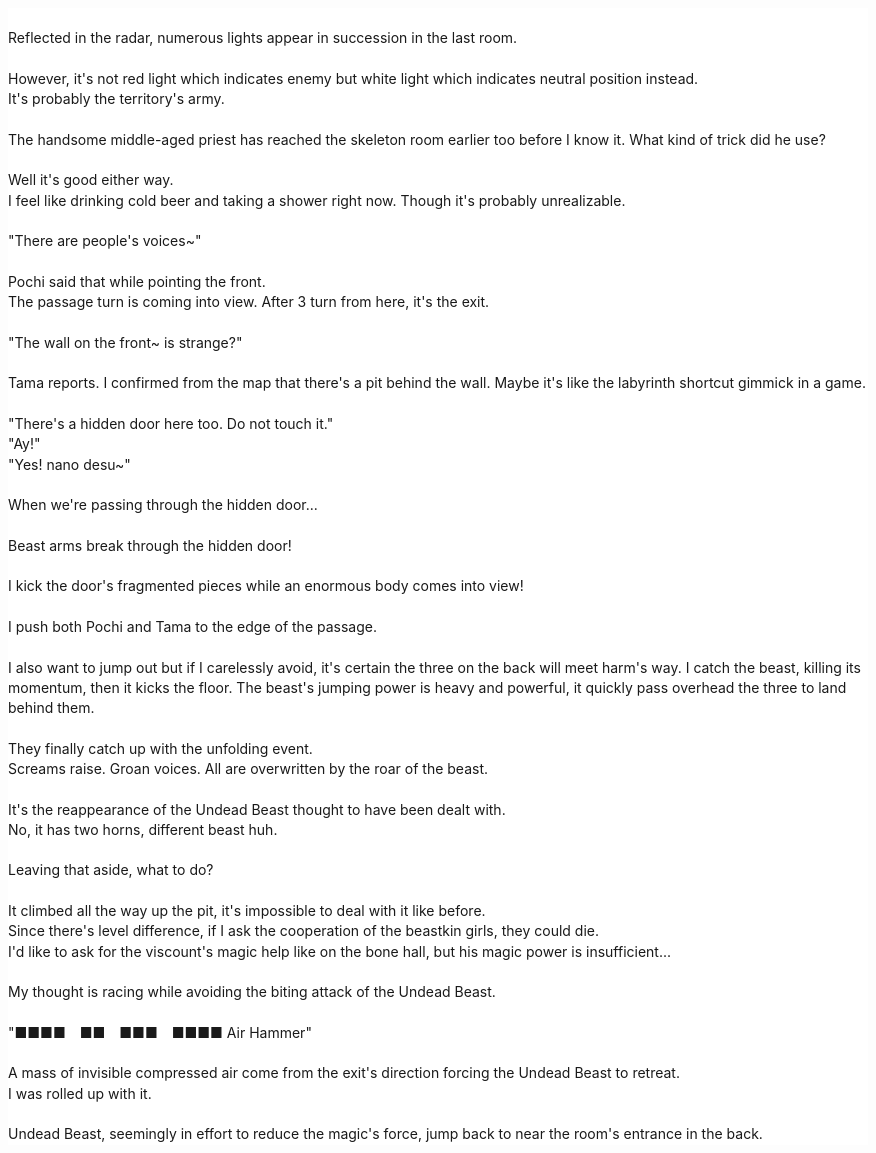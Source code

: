 <br/>
Reflected in the radar, numerous lights appear in succession in the last room.<br/>
<br/>
However, it's not red light which indicates enemy but white light which indicates neutral position instead.<br/>
It's probably the territory's army.<br/>
<br/>
The handsome middle-aged priest has reached the skeleton room earlier too before I know it. What kind of trick did he use?<br/>
<br/>
Well it's good either way.<br/>
I feel like drinking cold beer and taking a shower right now. Though it's probably unrealizable.<br/>
<br/>
"There are people's voices~"<br/>
<br/>
Pochi said that while pointing the front.<br/>
The passage turn is coming into view. After 3 turn from here, it's the exit.<br/>
<br/>
"The wall on the front~ is strange?"<br/>
<br/>
Tama reports. I confirmed from the map that there's a pit behind the wall. Maybe it's like the labyrinth shortcut gimmick in a game.<br/>
<br/>
"There's a hidden door here too. Do not touch it."<br/>
"Ay!"<br/>
"Yes! nano desu~"<br/>
<br/>
When we're passing through the hidden door...<br/>
<br/>
Beast arms break through the hidden door!<br/>
<br/>
I kick the door's fragmented pieces while an enormous body comes into view!<br/>
<br/>
I push both Pochi and Tama to the edge of the passage.<br/>
<br/>
I also want to jump out but if I carelessly avoid, it's certain the three on the back will meet harm's way. I catch the beast, killing its momentum, then it kicks the floor. The beast's jumping power is heavy and powerful, it quickly pass overhead the three to land behind them.<br/>
<br/>
They finally catch up with the unfolding event.<br/>
Screams raise. Groan voices. All are overwritten by the roar of the beast.<br/>
<br/>
It's the reappearance of the Undead Beast thought to have been dealt with.<br/>
No, it has two horns, different beast huh.<br/>
<br/>
Leaving that aside, what to do?<br/>
<br/>
It climbed all the way up the pit, it's impossible to deal with it like before.<br/>
Since there's level difference, if I ask the cooperation of the beastkin girls, they could die.<br/>
I'd like to ask for the viscount's magic help like on the bone hall, but his magic power is insufficient...<br/>
<br/>
My thought is racing while avoiding the biting attack of the Undead Beast.<br/>
<br/>
"■■■■　■■　■■■　■■■■ Air Hammer"<br/>
<br/>
A mass of invisible compressed air come from the exit's direction forcing the Undead Beast to retreat.<br/>
I was rolled up with it.<br/>
<br/>
Undead Beast, seemingly in effort to reduce the magic's force, jump back to near the room's entrance in the back.<br/>